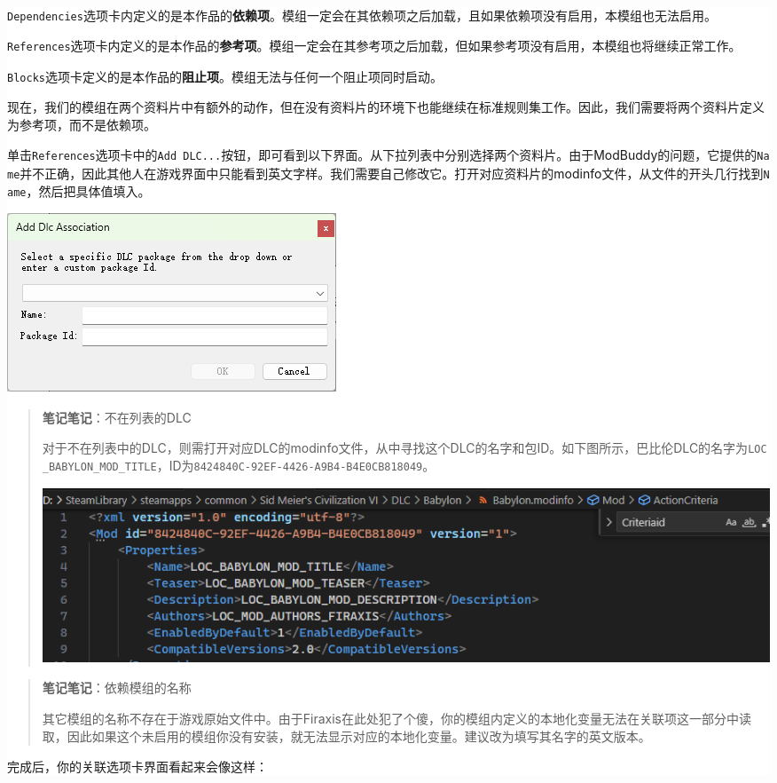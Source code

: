 `Dependencies`选项卡内定义的是本作品的**依赖项**。模组一定会在其依赖项之后加载，且如果依赖项没有启用，本模组也无法启用。

`References`选项卡内定义的是本作品的**参考项**。模组一定会在其参考项之后加载，但如果参考项没有启用，本模组也将继续正常工作。

`Blocks`选项卡定义的是本作品的**阻止项**。模组无法与任何一个阻止项同时启动。

现在，我们的模组在两个资料片中有额外的动作，但在没有资料片的环境下也能继续在标准规则集工作。因此，我们需要将两个资料片定义为参考项，而不是依赖项。

单击`References`选项卡中的`Add DLC...`按钮，即可看到以下界面。从下拉列表中分别选择两个资料片。由于ModBuddy的问题，它提供的`Name`并不正确，因此其他人在游戏界面中只能看到英文字样。我们需要自己修改它。打开对应资料片的modinfo文件，从文件的开头几行找到`Name`，然后把具体值填入。

![alt text](image-2.png)

>**笔记笔记**：不在列表的DLC
>
>对于不在列表中的DLC，则需打开对应DLC的modinfo文件，从中寻找这个DLC的名字和包ID。如下图所示，巴比伦DLC的名字为`LOC_BABYLON_MOD_TITLE`，ID为`8424840C-92EF-4426-A9B4-B4E0CB818049`。
>
>![alt text](image-3.png)

>**笔记笔记**：依赖模组的名称
>
>其它模组的名称不存在于游戏原始文件中。由于Firaxis在此处犯了个傻，你的模组内定义的本地化变量无法在关联项这一部分中读取，因此如果这个未启用的模组你没有安装，就无法显示对应的本地化变量。建议改为填写其名字的英文版本。

完成后，你的关联选项卡界面看起来会像这样：
